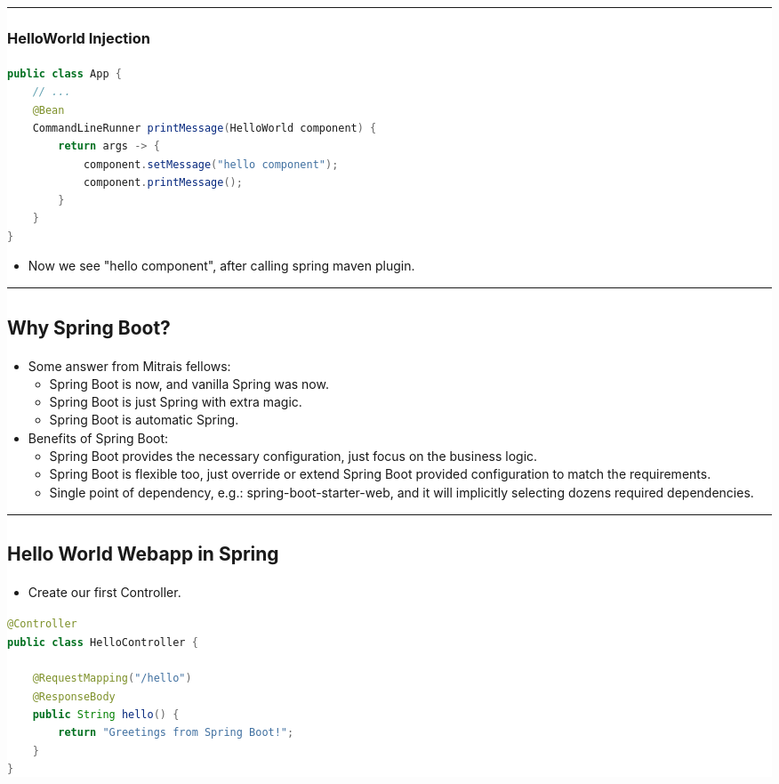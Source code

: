 ```java
```

---

### HelloWorld Injection

```java
public class App {
    // ...
    @Bean
    CommandLineRunner printMessage(HelloWorld component) {
        return args -> {
            component.setMessage("hello component");
            component.printMessage();
        }
    }
}
```

- Now we see "hello component", after calling spring maven plugin.

---

## Why Spring Boot?

- Some answer from Mitrais fellows:
    + Spring Boot is now, and vanilla Spring was now.
    + Spring Boot is just Spring with extra magic.
    + Spring Boot is automatic Spring.
- Benefits of Spring Boot:
    + Spring Boot provides the necessary configuration, just focus on the business logic.
    + Spring Boot is flexible too, just override or extend Spring Boot provided configuration to match the requirements.
    + Single point of dependency, e.g.: spring-boot-starter-web, and it will implicitly selecting dozens required dependencies.

---

## Hello World Webapp in Spring

- Create our first Controller.

```java
@Controller
public class HelloController {

    @RequestMapping("/hello")
    @ResponseBody
    public String hello() {
        return "Greetings from Spring Boot!";
    }
}
```
